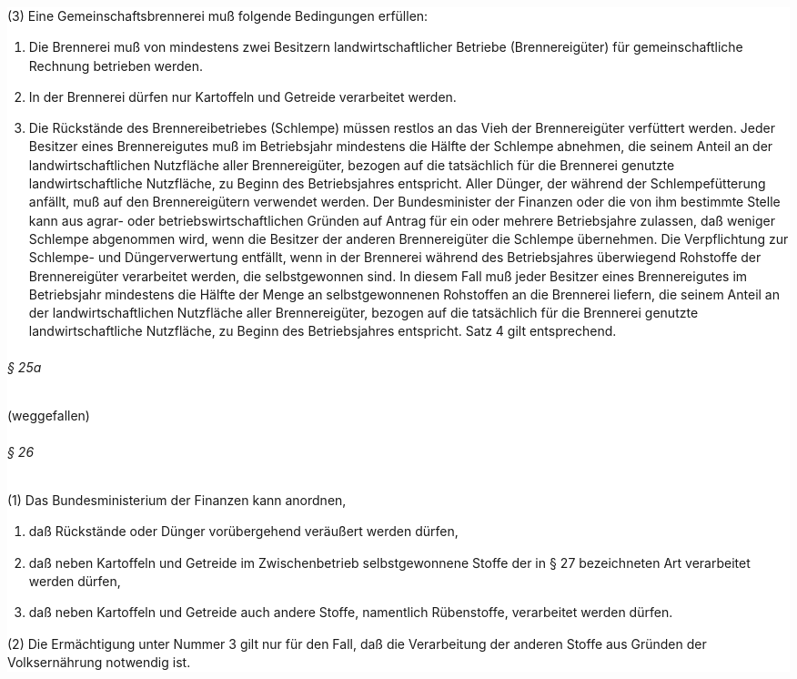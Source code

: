 


(3) Eine Gemeinschaftsbrennerei muß folgende Bedingungen erfüllen:

1.  Die Brennerei muß von mindestens zwei Besitzern landwirtschaftlicher
    Betriebe (Brennereigüter) für gemeinschaftliche Rechnung betrieben
    werden.


2.  In der Brennerei dürfen nur Kartoffeln und Getreide verarbeitet
    werden.


3.  Die Rückstände des Brennereibetriebes (Schlempe) müssen restlos an das
    Vieh der Brennereigüter verfüttert werden. Jeder Besitzer eines
    Brennereigutes muß im Betriebsjahr mindestens die Hälfte der Schlempe
    abnehmen, die seinem Anteil an der landwirtschaftlichen Nutzfläche
    aller Brennereigüter, bezogen auf die tatsächlich für die Brennerei
    genutzte landwirtschaftliche Nutzfläche, zu Beginn des Betriebsjahres
    entspricht. Aller Dünger, der während der Schlempefütterung anfällt,
    muß auf den Brennereigütern verwendet werden. Der Bundesminister der
    Finanzen oder die von ihm bestimmte Stelle kann aus agrar- oder
    betriebswirtschaftlichen Gründen auf Antrag für ein oder mehrere
    Betriebsjahre zulassen, daß weniger Schlempe abgenommen wird, wenn die
    Besitzer der anderen Brennereigüter die Schlempe übernehmen. Die
    Verpflichtung zur Schlempe- und Düngerverwertung entfällt, wenn in der
    Brennerei während des Betriebsjahres überwiegend Rohstoffe der
    Brennereigüter verarbeitet werden, die selbstgewonnen sind. In diesem
    Fall muß jeder Besitzer eines Brennereigutes im Betriebsjahr
    mindestens die Hälfte der Menge an selbstgewonnenen Rohstoffen an die
    Brennerei liefern, die seinem Anteil an der landwirtschaftlichen
    Nutzfläche aller Brennereigüter, bezogen auf die tatsächlich für die
    Brennerei genutzte landwirtschaftliche Nutzfläche, zu Beginn des
    Betriebsjahres entspricht. Satz 4 gilt entsprechend.

###### § 25a

(weggefallen)

###### § 26

(1) Das Bundesministerium der Finanzen kann anordnen,

1.  daß Rückstände oder Dünger vorübergehend veräußert werden dürfen,


2.  daß neben Kartoffeln und Getreide im Zwischenbetrieb selbstgewonnene
    Stoffe der in § 27 bezeichneten Art verarbeitet werden dürfen,


3.  daß neben Kartoffeln und Getreide auch andere Stoffe, namentlich
    Rübenstoffe, verarbeitet werden dürfen.




(2) Die Ermächtigung unter Nummer 3 gilt nur für den Fall, daß die
Verarbeitung der anderen Stoffe aus Gründen der Volksernährung
notwendig ist.
